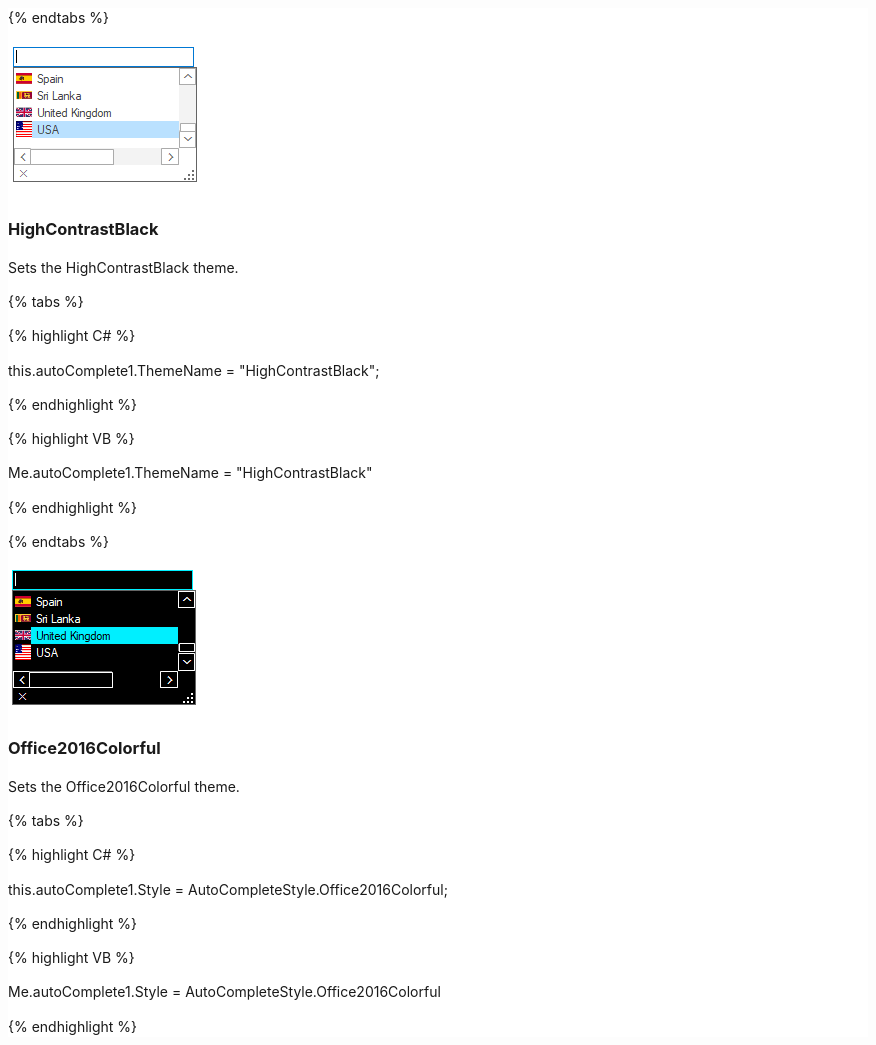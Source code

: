 {% endtabs %}

![Windows Forms AutoComplete Office2019Colorful theme](Customization_images/AutoComplete_Office2019Col.png)


### HighContrastBlack

Sets the HighContrastBlack theme.

{% tabs %}

{% highlight C# %}

this.autoComplete1.ThemeName = "HighContrastBlack";

{% endhighlight %}

{% highlight VB %}

Me.autoComplete1.ThemeName = "HighContrastBlack"

{% endhighlight %}

{% endtabs %}

 ![Windows Forms AutoComplete HighcontrastBlack theme](Customization_images/AutoComplete_Highcontrast.png)

### Office2016Colorful

Sets the Office2016Colorful theme.

{% tabs %}

{% highlight C# %}

this.autoComplete1.Style = AutoCompleteStyle.Office2016Colorful;

{% endhighlight %}

{% highlight VB %}

Me.autoComplete1.Style = AutoCompleteStyle.Office2016Colorful

{% endhighlight %}
